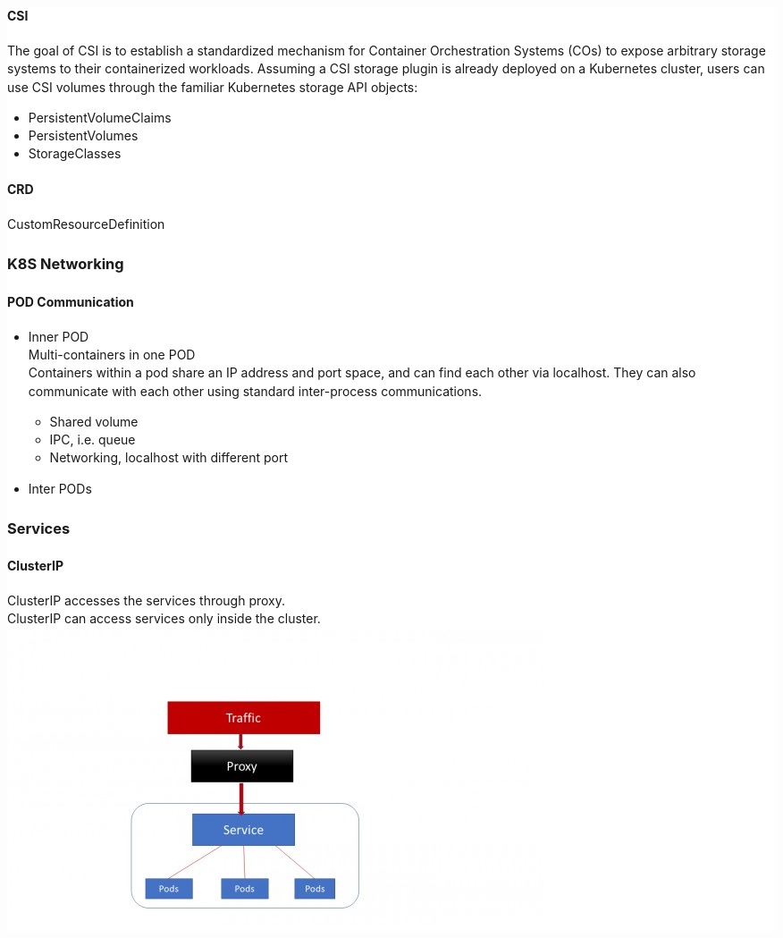 #### CSI

The goal of CSI is to establish a standardized mechanism for Container Orchestration Systems (COs) to expose arbitrary storage systems to their containerized workloads. 
Assuming a CSI storage plugin is already deployed on a Kubernetes cluster, users can use CSI volumes through the familiar Kubernetes storage API objects:  
- PersistentVolumeClaims  
- PersistentVolumes  
- StorageClasses  

#### CRD

CustomResourceDefinition


### K8S Networking

#### POD Communication

- Inner POD  
Multi-containers in one POD  
Containers within a pod share an IP address and port space, and can find each other via localhost. They can also communicate with each other using standard inter-process communications.   
    * Shared volume  
    * IPC, i.e. queue  
    * Networking, localhost with different port  

- Inter PODs  


### Services

#### ClusterIP

ClusterIP accesses the services through proxy.  
ClusterIP can access services only inside the cluster.  
![clusterip](./clusterip.png)  
